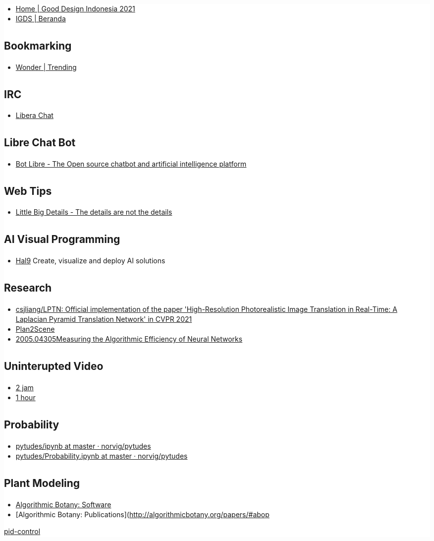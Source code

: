 - [Home | Good Design Indonesia 2021](http://iddc.kemendag.go.id/gdi/)
- [IGDS | Beranda](https://igds.kemenperin.go.id/)

## Bookmarking

- [Wonder | Trending](https://wndr.xyz/)

## IRC

- [Libera Chat](https://web.libera.chat/)

## Libre Chat Bot

- [Bot Libre - The Open source chatbot and artificial intelligence platform](https://www.botlibre.com/domain?domain=BOT%20libre!)

## Web Tips

- [Little Big Details - The details are not the details](https://littlebigdetails.com/)

## AI Visual Programming

- [Hal9](https://hal9.ai/) Create, visualize and deploy AI solutions

## Research

- [csjliang/LPTN: Official implementation of the paper 'High-Resolution Photorealistic Image Translation in Real-Time: A Laplacian Pyramid Translation Network' in CVPR 2021](https://github.com/csjliang/LPTN)
- [Plan2Scene](https://3dlg-hcvc.github.io/plan2scene/)
- [2005.04305Measuring the Algorithmic Efficiency of Neural Networks](https://arxiv.org/abs/2005.04305)

## Uninterupted Video

- [2 jam](https://www.youtube.com/watch?v=x8zFL-0rBAw)
- [1 hour](https://www.youtube.com/watch?v=TJSEJBpYOXA)

## Probability

- [pytudes/ipynb at master · norvig/pytudes](https://github.com/norvig/pytudes/tree/master/ipynb)
- [pytudes/Probability.ipynb at master · norvig/pytudes](https://github.com/norvig/pytudes/blob/master/ipynb/Probability.ipynb)

## Plant Modeling

- [Algorithmic Botany: Software](http://algorithmicbotany.org/virtual_laboratory/)
- [Algorithmic Botany: Publications](<http://algorithmicbotany.org/papers/#abop>

[pid-control](../note/pid-control.md)
